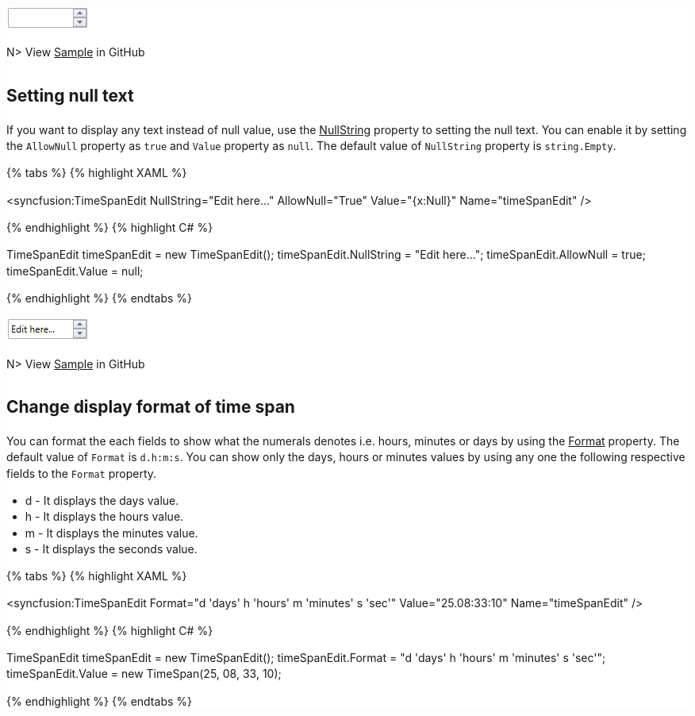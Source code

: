 ![TimeSpanEdit contains the null value](Deals-with-TimeSpanEdit_images/NullValue.png)

N> View [Sample]() in GitHub

## Setting null text

If you want to display any text instead of null value, use the [NullString](https://help.syncfusion.com/cr/wpf/Syncfusion.Shared.Wpf~Syncfusion.Windows.Shared.TimeSpanEdit~NullString.html) property to setting the null text. You can enable it by setting the `AllowNull` property as `true` and `Value` property as `null`. The default value of `NullString` property is `string.Empty`.

{% tabs %}
{% highlight XAML %}

<syncfusion:TimeSpanEdit NullString="Edit here..." 
                         AllowNull="True" 
                         Value="{x:Null}"
                         Name="timeSpanEdit" />

{% endhighlight %}
{% highlight C# %}

TimeSpanEdit timeSpanEdit = new TimeSpanEdit();
timeSpanEdit.NullString = "Edit here...";
timeSpanEdit.AllowNull = true;
timeSpanEdit.Value = null;

{% endhighlight %}
{% endtabs %}

![TimeSpanEdit contains the null text](Deals-with-TimeSpanEdit_images/NullString.png)

N> View [Sample]() in GitHub

## Change display format of time span

You can format the each fields to show what the numerals denotes i.e. hours, minutes or days by using the [Format](https://help.syncfusion.com/cr/wpf/Syncfusion.Shared.Wpf~Syncfusion.Windows.Shared.TimeSpanEdit~Format.html) property. The default value of `Format` is `d.h:m:s`. You can show only the days, hours or minutes values by using any one the following respective fields to the `Format` property.

* d - It displays the days value.
* h - It displays the hours value.
* m - It displays the minutes value.
* s - It displays the seconds value.

{% tabs %}
{% highlight XAML %}

<syncfusion:TimeSpanEdit Format="d 'days' h 'hours' m 'minutes' s 'sec'" 
                         Value="25.08:33:10"
                         Name="timeSpanEdit" />

{% endhighlight %}
{% highlight C# %}

TimeSpanEdit timeSpanEdit = new TimeSpanEdit();
timeSpanEdit.Format = "d 'days' h 'hours' m 'minutes' s 'sec'";
timeSpanEdit.Value = new TimeSpan(25, 08, 33, 10);

{% endhighlight %}
{% endtabs %}
